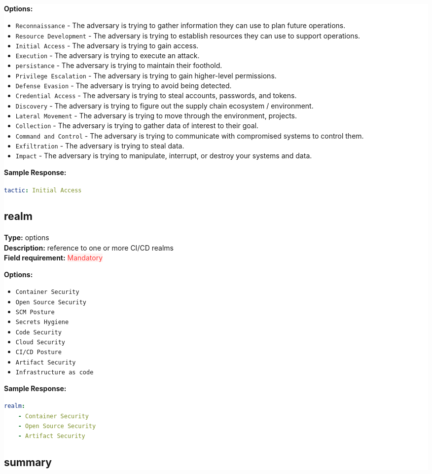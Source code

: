 **Options:**

- `Reconnaissance` - The adversary is trying to gather information they can use to plan future operations.
- `Resource Development` - The adversary is trying to establish resources they can use to support operations.
- `Initial Access` - The adversary is trying to gain access.
- `Execution` - The adversary is trying to execute an attack.
- `persistance` - The adversary is trying to maintain their foothold.
- `Privilege Escalation` - The adversary is trying to gain higher-level permissions.
- `Defense Evasion` - The adversary is trying to avoid being detected.
- `Credential Access` - The adversary is trying to steal accounts, passwords, and tokens.
- `Discovery` - The adversary is trying to figure out the supply chain ecosystem / environment.
- `Lateral Movement` - The adversary is trying to move through the environment, projects.
- `Collection` - The adversary is trying to gather data of interest to their goal.
- `Command and Control` - The adversary is trying to communicate with compromised systems to control them.
- `Exfiltration` - The adversary is trying to steal data.
- `Impact` - The adversary is trying to manipulate, interrupt, or destroy your systems and data. 

**Sample Response:**
```YAML
tactic: Initial Access
```


## realm

**Type:** options\
**Description:** reference to one or more CI/CD realms \
**Field requirement:** <span style="color:#FF3A39;background-color:#FFF2F1">Mandatory</span>

**Options:**

  - `Container Security`
  - `Open Source Security`
  - `SCM Posture`
  - `Secrets Hygiene`
  - `Code Security`
  - `Cloud Security`
  - `CI/CD Posture`
  - `Artifact Security`
  - `Infrastructure as code`

**Sample Response:**
```YAML
realm:
    - Container Security
    - Open Source Security
    - Artifact Security
```

## summary
